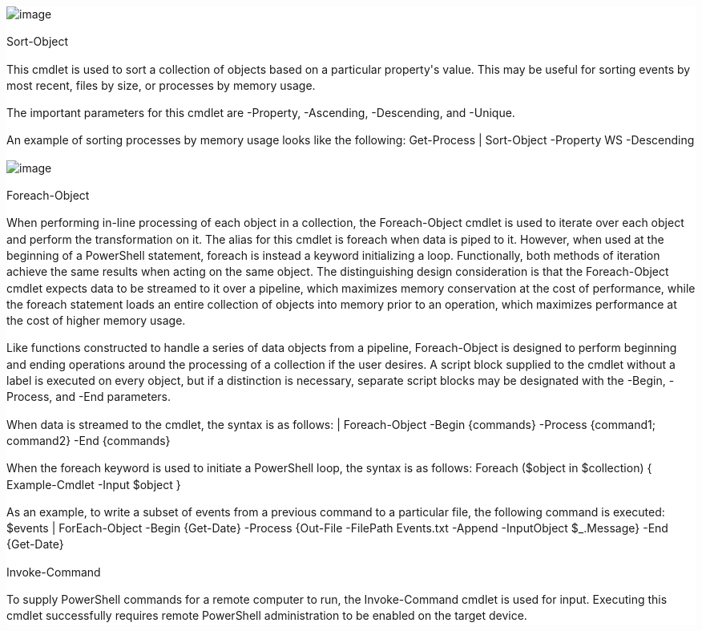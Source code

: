 ![image](https://github.com/user-attachments/assets/1d011cf0-ad6a-4d3c-97be-0287bd68d5dc)


Sort-Object


This cmdlet is used to sort a collection of objects based on a particular property's value. This may be useful for sorting events by most recent, files by size, or processes by memory usage. 


The important parameters for this cmdlet are -Property, -Ascending, -Descending, and -Unique.


An example of sorting processes by memory usage looks like the following:
Get-Process | Sort-Object -Property WS -Descending

![image](https://github.com/user-attachments/assets/16cd19fa-b3ad-44e1-acd3-a5b978b7fbde)

Foreach-Object


When performing in-line processing of each object in a collection, the Foreach-Object cmdlet is used to iterate over each object and perform the transformation on it. The alias for this cmdlet is foreach when data is piped to it. However, when used at the beginning of a PowerShell statement, foreach is instead a keyword initializing a loop. Functionally, both methods of iteration achieve the same results when acting on the same object. The distinguishing design consideration is that the Foreach-Object cmdlet expects data to be streamed to it over a pipeline, which maximizes memory conservation at the cost of performance, while the foreach statement loads an entire collection of objects into memory prior to an operation, which maximizes performance at the cost of higher memory usage.


Like functions constructed to handle a series of data objects from a pipeline, Foreach-Object is designed to perform beginning and ending operations around the processing of a collection if the user desires. A script block supplied to the cmdlet without a label is executed on every object, but if a distinction is necessary, separate script blocks may be designated with the -Begin, -Process, and -End parameters.


When data is streamed to the cmdlet, the syntax is as follows:
<Data-Object> | Foreach-Object -Begin {commands} -Process {command1; command2} -End {commands}



When the foreach keyword is used to initiate a PowerShell loop, the syntax is as follows:
Foreach ($object in $collection) {
	Example-Cmdlet -Input $object
}



As an example, to write a subset of events from a previous command to a particular file, the following command is executed:
$events | ForEach-Object -Begin {Get-Date} -Process {Out-File -FilePath Events.txt -Append -InputObject $_.Message} -End {Get-Date}


Invoke-Command


To supply PowerShell commands for a remote computer to run, the Invoke-Command cmdlet is used for input. Executing this cmdlet successfully requires remote PowerShell administration to be enabled on the target device. 
